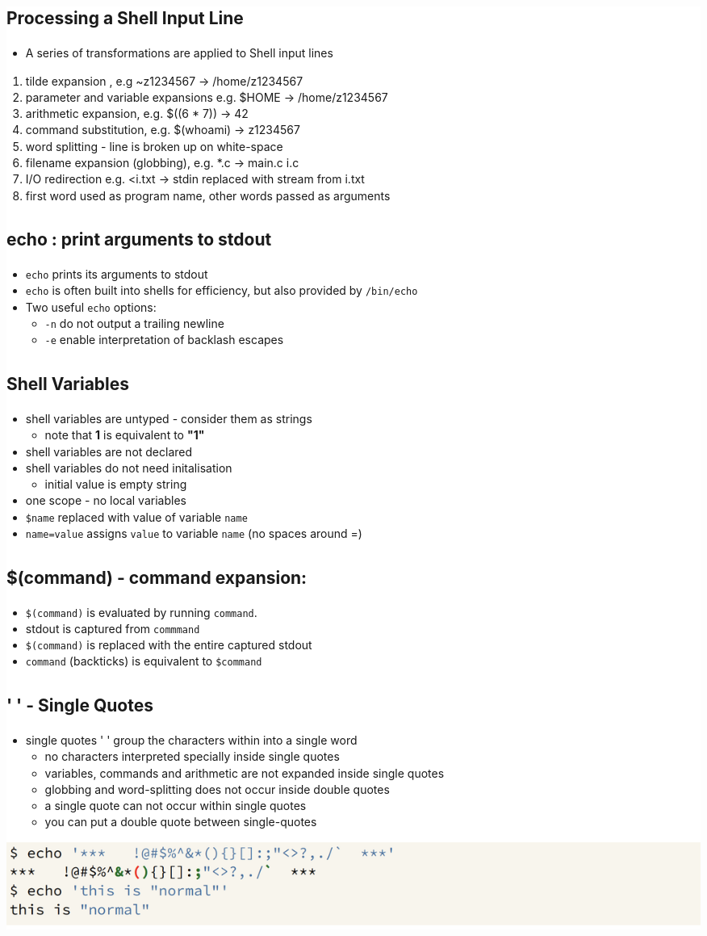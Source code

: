 
## Processing a Shell Input Line
- A series of transformations are applied to Shell input lines

1. tilde expansion , e.g ~z1234567 → /home/z1234567
2. parameter and variable expansions e.g. $HOME → /home/z1234567
3. arithmetic expansion, e.g. $((6 * 7)) → 42
4. command substitution, e.g. $(whoami) → z1234567
5. word splitting - line is broken up on white-space
6. filename expansion (globbing), e.g. *.c → main.c i.c
7. I/O redirection e.g. <i.txt → stdin replaced with stream from i.txt
8. first word used as program name, other words passed as arguments

## echo : print arguments to stdout
- ```echo``` prints its arguments to stdout
- ```echo``` is often built into shells for efficiency, but also provided by ```/bin/echo```
- Two useful ```echo``` options:
  - ```-n``` do not output a trailing newline
  - ```-e``` enable interpretation of backlash escapes 

## Shell Variables
- shell variables are untyped - consider them as strings
  - note that **1** is equivalent to **"1"**
- shell variables are not declared
- shell variables do not need initalisation
  - initial value is empty string
- one scope - no local variables
- ```$name``` replaced with value of variable ```name```
- ```name=value``` assigns ```value``` to variable ```name``` (no spaces around =)

## $(command) - command expansion:
- ```$(command)``` is evaluated by running ```command```.
- stdout is captured from ```commmand```
- ```$(command)``` is replaced with the entire captured stdout
- ```command``` (backticks) is equivalent to ```$command```

## ' ' - Single Quotes
- single quotes ' ' group the characters within into a single word
  - no characters interpreted specially inside single quotes
  - variables, commands and arithmetic are not expanded inside single quotes
  - globbing and word-splitting does not occur inside double quotes
  - a single quote can not occur within single quotes
  - you can put a double quote between single-quotes

![alt text](image-10.png)
